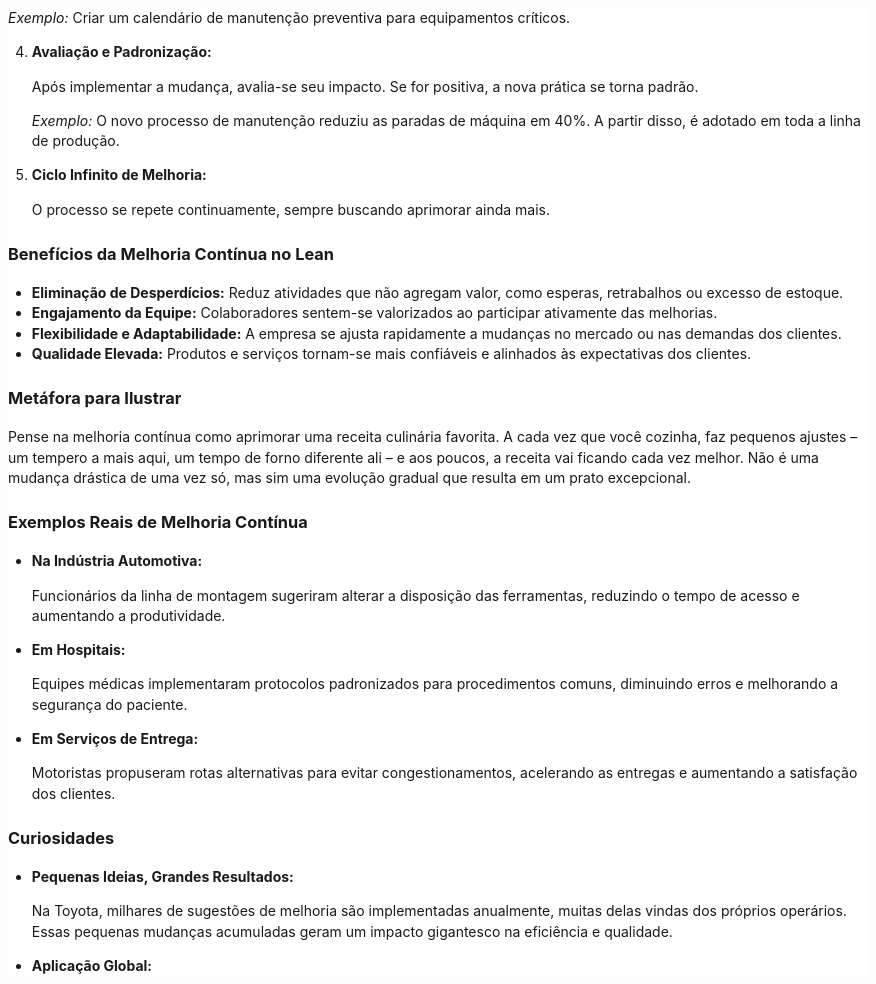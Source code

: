    *Exemplo:* Criar um calendário de manutenção preventiva para equipamentos críticos.

4. **Avaliação e Padronização:**

   Após implementar a mudança, avalia-se seu impacto. Se for positiva, a nova prática se torna padrão.

   *Exemplo:* O novo processo de manutenção reduziu as paradas de máquina em 40%. A partir disso, é adotado em toda a linha de produção.

5. **Ciclo Infinito de Melhoria:**

   O processo se repete continuamente, sempre buscando aprimorar ainda mais.

### **Benefícios da Melhoria Contínua no Lean**

- **Eliminação de Desperdícios:** Reduz atividades que não agregam valor, como esperas, retrabalhos ou excesso de estoque.
- **Engajamento da Equipe:** Colaboradores sentem-se valorizados ao participar ativamente das melhorias.
- **Flexibilidade e Adaptabilidade:** A empresa se ajusta rapidamente a mudanças no mercado ou nas demandas dos clientes.
- **Qualidade Elevada:** Produtos e serviços tornam-se mais confiáveis e alinhados às expectativas dos clientes.

### **Metáfora para Ilustrar**

Pense na melhoria contínua como aprimorar uma receita culinária favorita. A cada vez que você cozinha, faz pequenos ajustes – um tempero a mais aqui, um tempo de forno diferente ali – e aos poucos, a receita vai ficando cada vez melhor. Não é uma mudança drástica de uma vez só, mas sim uma evolução gradual que resulta em um prato excepcional.

### **Exemplos Reais de Melhoria Contínua**

- **Na Indústria Automotiva:**

  Funcionários da linha de montagem sugeriram alterar a disposição das ferramentas, reduzindo o tempo de acesso e aumentando a produtividade.

- **Em Hospitais:**

  Equipes médicas implementaram protocolos padronizados para procedimentos comuns, diminuindo erros e melhorando a segurança do paciente.

- **Em Serviços de Entrega:**

  Motoristas propuseram rotas alternativas para evitar congestionamentos, acelerando as entregas e aumentando a satisfação dos clientes.

### **Curiosidades**

- **Pequenas Ideias, Grandes Resultados:**

  Na Toyota, milhares de sugestões de melhoria são implementadas anualmente, muitas delas vindas dos próprios operários. Essas pequenas mudanças acumuladas geram um impacto gigantesco na eficiência e qualidade.

- **Aplicação Global:**
